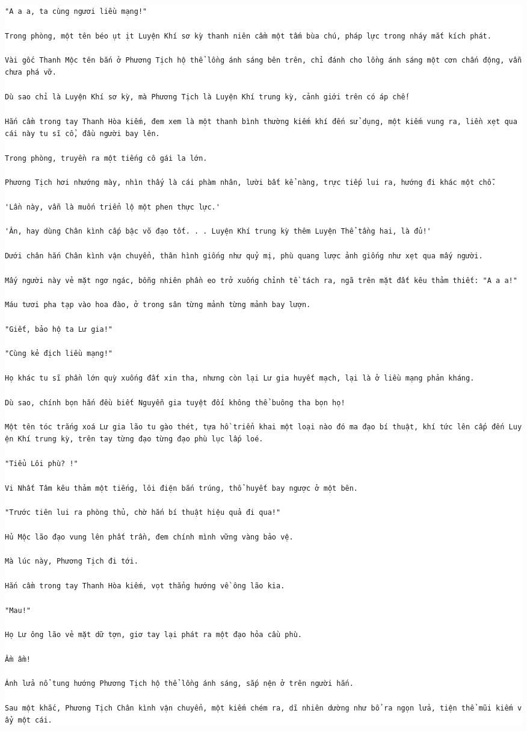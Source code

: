 	"A a a, ta cùng ngươi liều mạng!"

	Trong phòng, một tên béo ụt ịt Luyện Khí sơ kỳ thanh niên cầm một tấm bùa chú, pháp lực trong nháy mắt kích phát.

	Vài gốc Thanh Mộc tên bắn ở Phương Tịch hộ thể lồng ánh sáng bên trên, chỉ đánh cho lồng ánh sáng một cơn chấn động, vẫn chưa phá vỡ.

	Dù sao chỉ là Luyện Khí sơ kỳ, mà Phương Tịch là Luyện Khí trung kỳ, cảnh giới trên có áp chế!

	Hắn cầm trong tay Thanh Hòa kiếm, đem xem là một thanh bình thường kiếm khí đến sử dụng, một kiếm vung ra, liền xẹt qua cái này tu sĩ cổ, đầu người bay lên.

	Trong phòng, truyền ra một tiếng cô gái la lớn.

	Phương Tịch hơi nhướng mày, nhìn thấy là cái phàm nhân, lười bất kể nàng, trực tiếp lui ra, hướng đi khác một chỗ.

	'Lần này, vẫn là muốn triển lộ một phen thực lực.'

	'Ân, hay dùng Chân kình cấp bậc võ đạo tốt. . . Luyện Khí trung kỳ thêm Luyện Thể tầng hai, là đủ!'

	Dưới chân hắn Chân kình vận chuyển, thân hình giống như quỷ mị, phù quang lược ảnh giống như xẹt qua mấy người.

	Mấy người này vẻ mặt ngơ ngác, bỗng nhiên phần eo trở xuống chỉnh tề tách ra, ngã trên mặt đất kêu thảm thiết: "A a a!"

	Máu tươi pha tạp vào hoa đào, ở trong sân từng mảnh từng mảnh bay lượn.

	"Giết, bảo hộ ta Lư gia!"

	"Cùng kẻ địch liều mạng!"

	Họ khác tu sĩ phần lớn quỳ xuống đất xin tha, nhưng còn lại Lư gia huyết mạch, lại là ở liều mạng phản kháng.

	Dù sao, chính bọn hắn đều biết Nguyễn gia tuyệt đối không thể buông tha bọn họ!

	Một tên tóc trắng xoá Lư gia lão tu gào thét, tựa hồ triển khai một loại nào đó ma đạo bí thuật, khí tức lên cấp đến Luyện Khí trung kỳ, trên tay từng đạo từng đạo phù lục lấp loé.

	"Tiểu Lôi phù? !"

	Vi Nhất Tâm kêu thảm một tiếng, lôi điện bắn trúng, thổ huyết bay ngược ở một bên.

	"Trước tiên lui ra phòng thủ, chờ hắn bí thuật hiệu quả đi qua!"

	Hủ Mộc lão đạo vung lên phất trần, đem chính mình vững vàng bảo vệ.

	Mà lúc này, Phương Tịch đi tới.

	Hắn cầm trong tay Thanh Hòa kiếm, vọt thẳng hướng về ông lão kia.

	"Mau!"

	Họ Lư ông lão vẻ mặt dữ tợn, giơ tay lại phát ra một đạo hỏa cầu phù.

	Ầm ầm!

	Ánh lửa nổ tung hướng Phương Tịch hộ thể lồng ánh sáng, sắp nện ở trên người hắn.

	Sau một khắc, Phương Tịch Chân kình vận chuyển, một kiếm chém ra, dĩ nhiên dường như bổ ra ngọn lửa, tiện thể mũi kiếm vẩy một cái.
